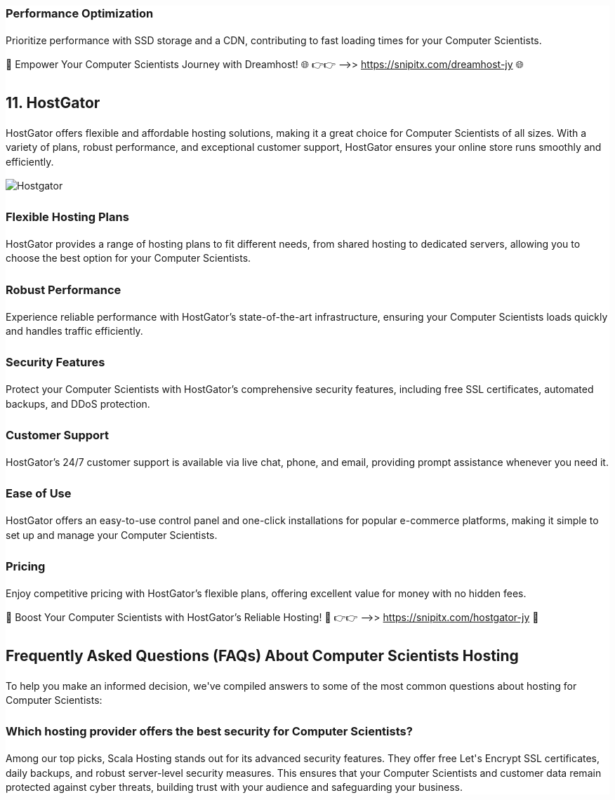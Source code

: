 ### Performance Optimization
Prioritize performance with SSD storage and a CDN, contributing to fast loading times for your Computer Scientists.

🚀 Empower Your Computer Scientists Journey with Dreamhost! 🌐
👉👉 -->> https://snipitx.com/dreamhost-jy 🌐

## 11. HostGator

HostGator offers flexible and affordable hosting solutions, making it a great choice for Computer Scientists of all sizes. With a variety of plans, robust performance, and exceptional customer support, HostGator ensures your online store runs smoothly and efficiently.

![Hostgator](https://i.imgur.com/SNC0dSu.jpeg "Hostgator Hosting")

### Flexible Hosting Plans
HostGator provides a range of hosting plans to fit different needs, from shared hosting to dedicated servers, allowing you to choose the best option for your Computer Scientists.

### Robust Performance
Experience reliable performance with HostGator’s state-of-the-art infrastructure, ensuring your Computer Scientists loads quickly and handles traffic efficiently.

### Security Features
Protect your Computer Scientists with HostGator’s comprehensive security features, including free SSL certificates, automated backups, and DDoS protection.

### Customer Support
HostGator’s 24/7 customer support is available via live chat, phone, and email, providing prompt assistance whenever you need it.

### Ease of Use
HostGator offers an easy-to-use control panel and one-click installations for popular e-commerce platforms, making it simple to set up and manage your Computer Scientists.

### Pricing
Enjoy competitive pricing with HostGator’s flexible plans, offering excellent value for money with no hidden fees.

🌟 Boost Your Computer Scientists with HostGator’s Reliable Hosting! 🚀
👉👉 -->> https://snipitx.com/hostgator-jy 🚀

## Frequently Asked Questions (FAQs) About Computer Scientists Hosting

To help you make an informed decision, we've compiled answers to some of the most common questions about hosting for Computer Scientists:

### Which hosting provider offers the best security for Computer Scientists? 
Among our top picks, Scala Hosting stands out for its advanced security features. They offer free Let's Encrypt SSL certificates, daily backups, and robust server-level security measures. This ensures that your Computer Scientists and customer data remain protected against cyber threats, building trust with your audience and safeguarding your business.
